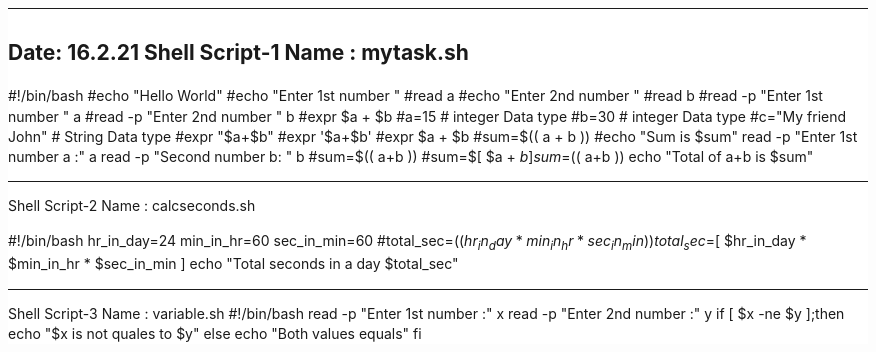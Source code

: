 -----------------------------------------------------------------










Date: 16.2.21
Shell Script-1
Name :    mytask.sh
-------------------------------------------------------------------------------------------
#!/bin/bash
#echo "Hello World"
#echo "Enter 1st number "
#read a
#echo "Enter 2nd number "
#read b
#read -p "Enter 1st number " a
#read -p "Enter 2nd number " b
#expr $a + $b
#a=15                  #  integer Data type
#b=30                  #  integer Data type
#c="My friend John"    #  String Data type
#expr "$a+$b"
#expr '$a+$b'
#expr $a + $b
#sum=$(( a + b ))
#echo "Sum is $sum"
read -p "Enter 1st number a :" a
read -p "Second number b: " b
#sum=$(( a+b ))
#sum=$[ $a + $b  ]
sum=$(( a+b ))
echo "Total of a+b is  $sum"


--------------------------------------------------------------------------------------------------




Shell Script-2
Name :    calcseconds.sh

#!/bin/bash
hr_in_day=24
min_in_hr=60
sec_in_min=60
#total_sec=$(( hr_in_day * min_in_hr * sec_in_min ))
total_sec=$[ $hr_in_day * $min_in_hr * $sec_in_min  ]
echo "Total seconds in a day $total_sec"

-------------------------------------------------------------------------------------------------
Shell Script-3
Name :    variable.sh
#!/bin/bash
read -p "Enter 1st number :" x
read -p "Enter 2nd number :" y
if [ $x -ne $y ];then
        echo "$x is not quales to $y"
else
        echo "Both values equals"
fi
